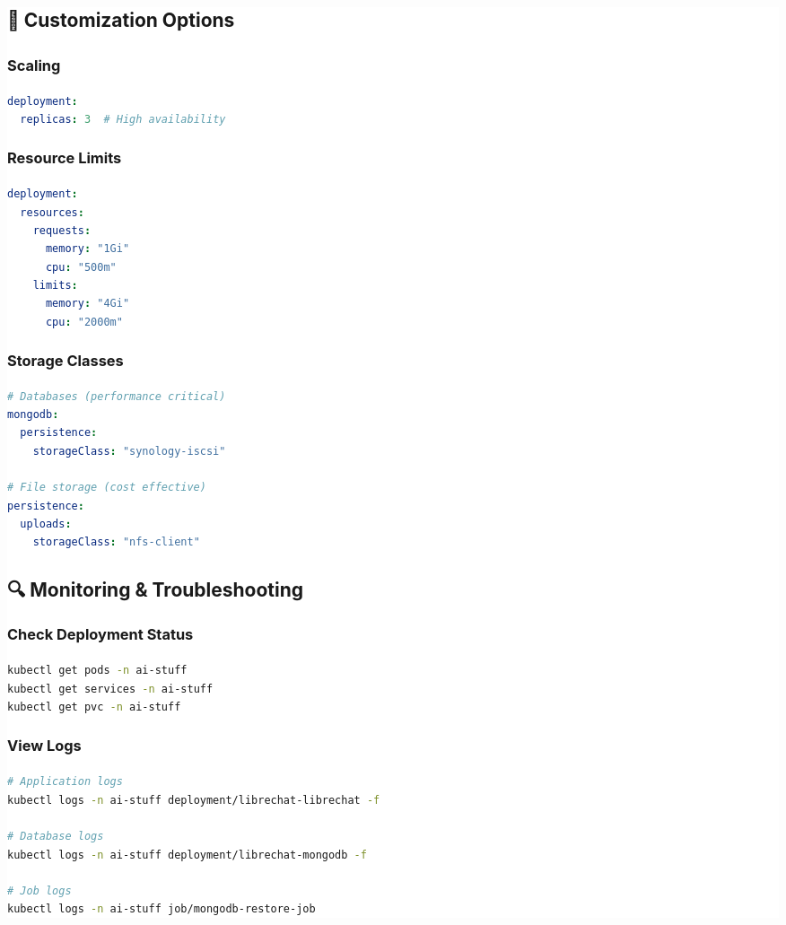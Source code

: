 ## 🔧 Customization Options

### **Scaling**
```yaml
deployment:
  replicas: 3  # High availability
```

### **Resource Limits**
```yaml
deployment:
  resources:
    requests:
      memory: "1Gi"
      cpu: "500m"
    limits:
      memory: "4Gi"
      cpu: "2000m"
```

### **Storage Classes**
```yaml
# Databases (performance critical)
mongodb:
  persistence:
    storageClass: "synology-iscsi"

# File storage (cost effective)
persistence:
  uploads:
    storageClass: "nfs-client"
```

## 🔍 Monitoring & Troubleshooting

### **Check Deployment Status**
```bash
kubectl get pods -n ai-stuff
kubectl get services -n ai-stuff
kubectl get pvc -n ai-stuff
```

### **View Logs**
```bash
# Application logs
kubectl logs -n ai-stuff deployment/librechat-librechat -f

# Database logs
kubectl logs -n ai-stuff deployment/librechat-mongodb -f

# Job logs
kubectl logs -n ai-stuff job/mongodb-restore-job
```
